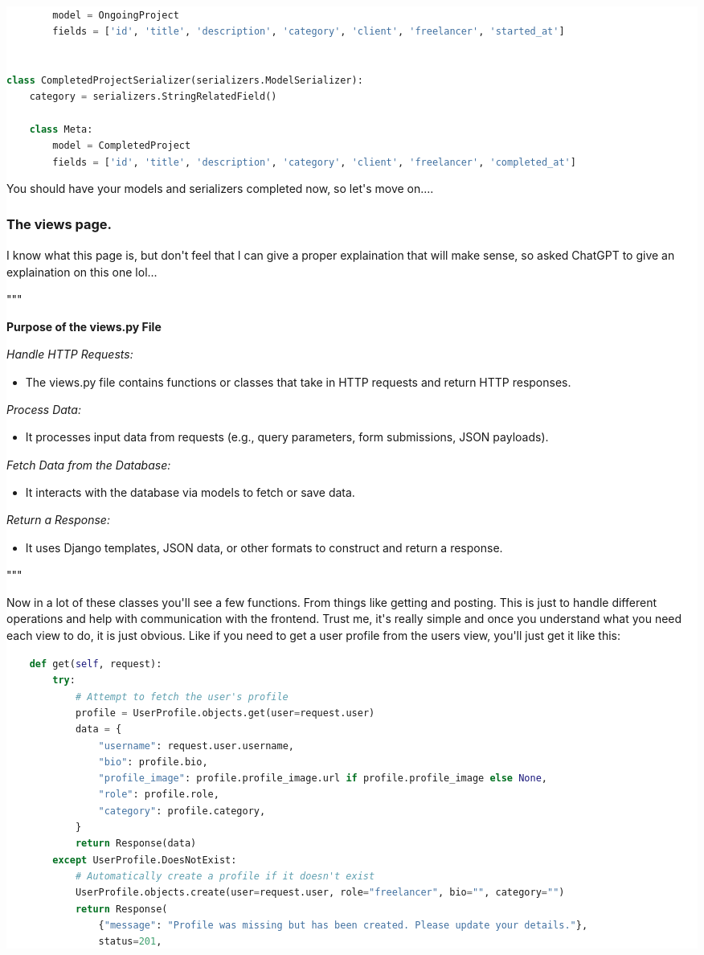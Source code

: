 ```python
        model = OngoingProject
        fields = ['id', 'title', 'description', 'category', 'client', 'freelancer', 'started_at']


class CompletedProjectSerializer(serializers.ModelSerializer):
    category = serializers.StringRelatedField()

    class Meta:
        model = CompletedProject
        fields = ['id', 'title', 'description', 'category', 'client', 'freelancer', 'completed_at']


```

You should have your models and serializers completed now, so let's move on....

### The views page. 

I know what this page is, but don't feel that I can give a proper explaination that will make sense, so asked ChatGPT to give an explaination on this one lol...

"""

**Purpose of the views.py File**

*Handle HTTP Requests:*

 - The views.py file contains functions or classes that take in HTTP requests and return HTTP responses.

*Process Data:*

 - It processes input data from requests (e.g., query parameters, form submissions, JSON payloads).

*Fetch Data from the Database:*

 - It interacts with the database via models to fetch or save data.

*Return a Response:*

 - It uses Django templates, JSON data, or other formats to construct and return a response.

"""

Now in a lot of these classes you'll see a few functions. From things like getting and posting. This is just to handle different operations and help with communication with the frontend. Trust me, it's really simple and once you understand what you 
need each view to do, it is just obvious. Like if you need to get a user profile from the users view, you'll just get it like this:

```python
    def get(self, request):
        try:
            # Attempt to fetch the user's profile
            profile = UserProfile.objects.get(user=request.user)
            data = {
                "username": request.user.username,
                "bio": profile.bio,
                "profile_image": profile.profile_image.url if profile.profile_image else None,
                "role": profile.role,
                "category": profile.category,
            }
            return Response(data)
        except UserProfile.DoesNotExist:
            # Automatically create a profile if it doesn't exist
            UserProfile.objects.create(user=request.user, role="freelancer", bio="", category="")
            return Response(
                {"message": "Profile was missing but has been created. Please update your details."},
                status=201,
```